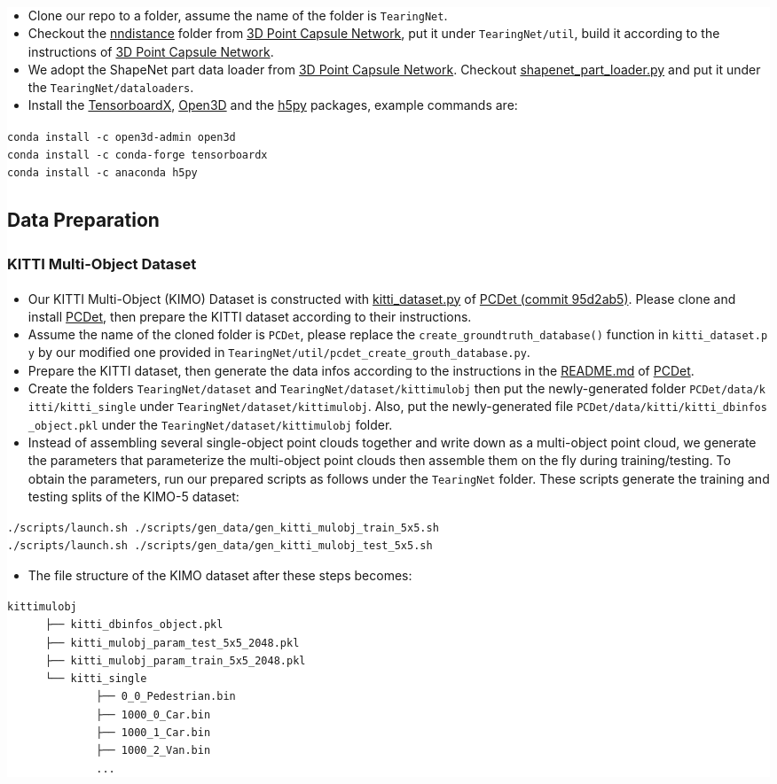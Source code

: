 * Clone our repo to a folder, assume the name of the folder is ``TearingNet``.
* Checkout the <a href=https://github.com/yongheng1991/3D-point-capsule-networks/tree/master/models/nndistance target="_blank">nndistance</a> folder from <a href=https://github.com/yongheng1991/3D-point-capsule-networks target="_blank">3D Point Capsule Network</a>, put it under ``TearingNet/util``, build it according to the instructions of <a href=https://github.com/yongheng1991/3D-point-capsule-networks/blob/master/README.md target="_blank">3D Point Capsule Network</a>.
* We adopt the ShapeNet part data loader from <a href=https://github.com/yongheng1991/3D-point-capsule-networks target="_blank">3D Point Capsule Network</a>. Checkout <a href=https://github.com/yongheng1991/3D-point-capsule-networks/blob/master/dataloaders/shapenet_part_loader.py>shapenet_part_loader.py</a> and put it under the ``TearingNet/dataloaders``.
* Install the <a href=https://github.com/lanpa/tensorboardX target="_blank">TensorboardX</a>, <a href=https://github.com/intel-isl/Open3D target="_blank">Open3D</a> and the <a href=https://www.h5py.org/ target="_blank">h5py</a> packages, example commands are:
```
conda install -c open3d-admin open3d
conda install -c conda-forge tensorboardx
conda install -c anaconda h5py
```

## Data Preparation

### KITTI Multi-Object Dataset

* Our KITTI Multi-Object (KIMO) Dataset is constructed with <a href=https://github.com/3bobo/PCDet/blob/95d2ab5e9c9acf8e9de8eba0d31fb161fc30221b/pcdet/datasets/kitti/kitti_dataset.py target="_blank">kitti_dataset.py</a> of <a href=https://github.com/3bobo/PCDet/tree/95d2ab5e9c9acf8e9de8eba0d31fb161fc30221b target="_blank">PCDet (commit 95d2ab5)</a>. Please clone and install <a href=https://github.com/3bobo/PCDet/tree/95d2ab5e9c9acf8e9de8eba0d31fb161fc30221b target="_blank">PCDet</a>, then prepare the KITTI dataset according to their instructions.
* Assume the name of the cloned folder is ``PCDet``, please replace the ``create_groundtruth_database()`` function in ``kitti_dataset.py`` by our modified one provided in ``TearingNet/util/pcdet_create_grouth_database.py``.
* Prepare the KITTI dataset, then generate the data infos according to the instructions in the <a href=https://github.com/3bobo/PCDet/tree/95d2ab5e9c9acf8e9de8eba0d31fb161fc30221b#readme target="_blank">README.md</a> of <a href=https://github.com/3bobo/PCDet/tree/95d2ab5e9c9acf8e9de8eba0d31fb161fc30221b target="_blank">PCDet</a>.
* Create the folders ``TearingNet/dataset`` and ``TearingNet/dataset/kittimulobj`` then put the newly-generated folder ``PCDet/data/kitti/kitti_single`` under ``TearingNet/dataset/kittimulobj``. Also, put the newly-generated file ``PCDet/data/kitti/kitti_dbinfos_object.pkl`` under the ``TearingNet/dataset/kittimulobj`` folder.
* Instead of assembling several single-object point clouds together and write down as a multi-object point cloud, we generate the parameters that parameterize the multi-object point clouds then assemble them on the fly during training/testing. To obtain the parameters, run our prepared scripts as follows under the ``TearingNet`` folder. These scripts generate the training and testing splits of the KIMO-5 dataset:
```
./scripts/launch.sh ./scripts/gen_data/gen_kitti_mulobj_train_5x5.sh
./scripts/launch.sh ./scripts/gen_data/gen_kitti_mulobj_test_5x5.sh
```
* The file structure of the KIMO dataset after these steps becomes:
```
kittimulobj
      ├── kitti_dbinfos_object.pkl
      ├── kitti_mulobj_param_test_5x5_2048.pkl
      ├── kitti_mulobj_param_train_5x5_2048.pkl
      └── kitti_single
              ├── 0_0_Pedestrian.bin
              ├── 1000_0_Car.bin
              ├── 1000_1_Car.bin
              ├── 1000_2_Van.bin
              ...
```
